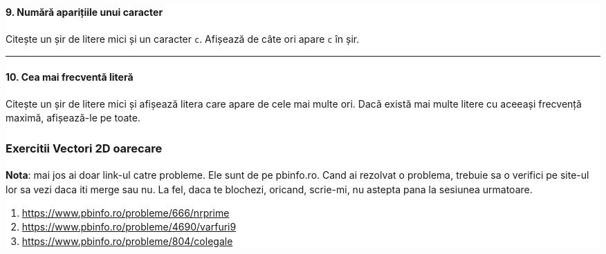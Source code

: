 #### 9. Numără aparițiile unui caracter
Citește un șir de litere mici și un caracter `c`. Afișează de câte ori apare `c` în șir.

---

#### 10. Cea mai frecventă literă
Citește un șir de litere mici și afișează litera care apare de cele mai multe ori. Dacă există mai multe litere cu aceeași frecvență maximă, afișează-le pe toate.


### Exercitii Vectori 2D oarecare

**Nota**: mai jos ai doar link-ul catre probleme. Ele sunt de pe pbinfo.ro. Cand ai rezolvat o problema, trebuie sa o verifici pe site-ul lor sa vezi daca iti merge sau nu. La fel, daca te blochezi, oricand, scrie-mi, nu astepta pana la sesiunea urmatoare.

1. https://www.pbinfo.ro/probleme/666/nrprime
2. https://www.pbinfo.ro/probleme/4690/varfuri9
3. https://www.pbinfo.ro/probleme/804/colegale